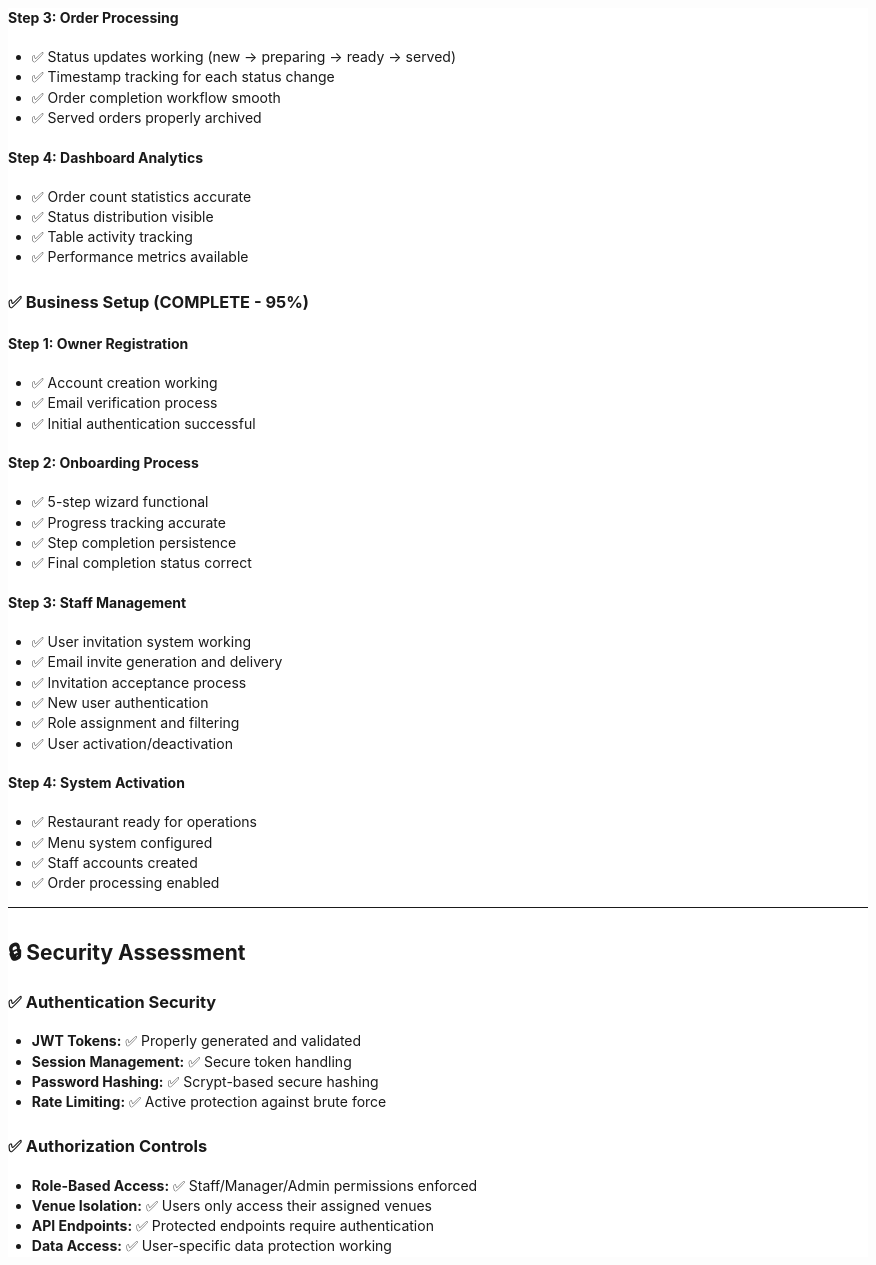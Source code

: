#### **Step 3: Order Processing**
- ✅ Status updates working (new → preparing → ready → served)
- ✅ Timestamp tracking for each status change
- ✅ Order completion workflow smooth
- ✅ Served orders properly archived

#### **Step 4: Dashboard Analytics**
- ✅ Order count statistics accurate
- ✅ Status distribution visible
- ✅ Table activity tracking
- ✅ Performance metrics available

### ✅ **Business Setup (COMPLETE - 95%)**

#### **Step 1: Owner Registration**
- ✅ Account creation working
- ✅ Email verification process
- ✅ Initial authentication successful

#### **Step 2: Onboarding Process**
- ✅ 5-step wizard functional
- ✅ Progress tracking accurate
- ✅ Step completion persistence
- ✅ Final completion status correct

#### **Step 3: Staff Management**
- ✅ User invitation system working
- ✅ Email invite generation and delivery
- ✅ Invitation acceptance process
- ✅ New user authentication
- ✅ Role assignment and filtering
- ✅ User activation/deactivation

#### **Step 4: System Activation**
- ✅ Restaurant ready for operations
- ✅ Menu system configured
- ✅ Staff accounts created
- ✅ Order processing enabled

---

## 🔒 Security Assessment

### ✅ **Authentication Security**
- **JWT Tokens:** ✅ Properly generated and validated
- **Session Management:** ✅ Secure token handling
- **Password Hashing:** ✅ Scrypt-based secure hashing
- **Rate Limiting:** ✅ Active protection against brute force

### ✅ **Authorization Controls**
- **Role-Based Access:** ✅ Staff/Manager/Admin permissions enforced
- **Venue Isolation:** ✅ Users only access their assigned venues
- **API Endpoints:** ✅ Protected endpoints require authentication
- **Data Access:** ✅ User-specific data protection working
